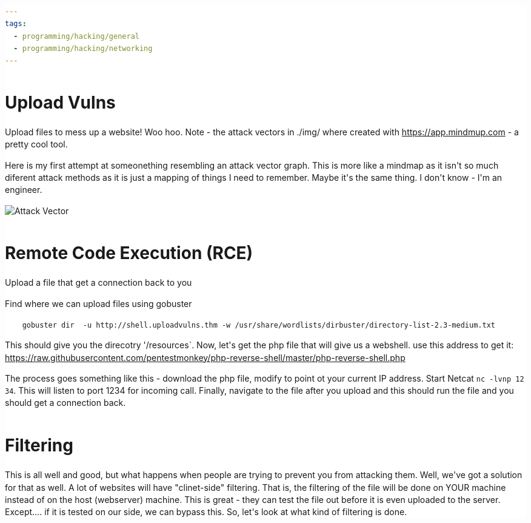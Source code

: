 ```yaml
---
tags:
  - programming/hacking/general
  - programming/hacking/networking
---
```

# Upload Vulns

Upload files to mess up a website! Woo hoo. Note - the attack vectors in ./img/ where created with https://app.mindmup.com - a pretty cool tool.

Here is my first attempt at someonething resembling an attack vector graph. This is more like a mindmap as it isn't so
much diferent attack methods as it is just a mapping of things I need to remember. Maybe it's the same thing. I don't
know - I'm an engineer.

![Attack Vector](upload_vectors.jpg)

# Remote Code Execution (RCE)

Upload a file that get a connection back to you

Find where we can upload files using gobuster
```
    gobuster dir  -u http://shell.uploadvulns.thm -w /usr/share/wordlists/dirbuster/directory-list-2.3-medium.txt
```

This should give you the direcotry '/resources`. Now, let's get the php file that will give us a webshell. use this
address to get it: https://raw.githubusercontent.com/pentestmonkey/php-reverse-shell/master/php-reverse-shell.php

The process goes something like this - download the php file, modify to  point ot your current IP address. Start Netcat
`nc -lvnp 1234`. This will listen to port 1234 for incoming call. Finally,
navigate to the file after you upload and this should run the file and you should get a connection back.

# Filtering

This is all well and good, but what happens when people are trying to prevent you from attacking them. Well, we've got a
solution for that as well. A lot of websites will have "clinet-side" filtering. That is, the filtering of the file will
be done on YOUR machine instead of on the host (webserver) machine. This is great - they can test the file out before it
is even uploaded to the server. Except.... if it is tested on our side, we can bypass this. So, let's look at what kind
of filtering is done. 
